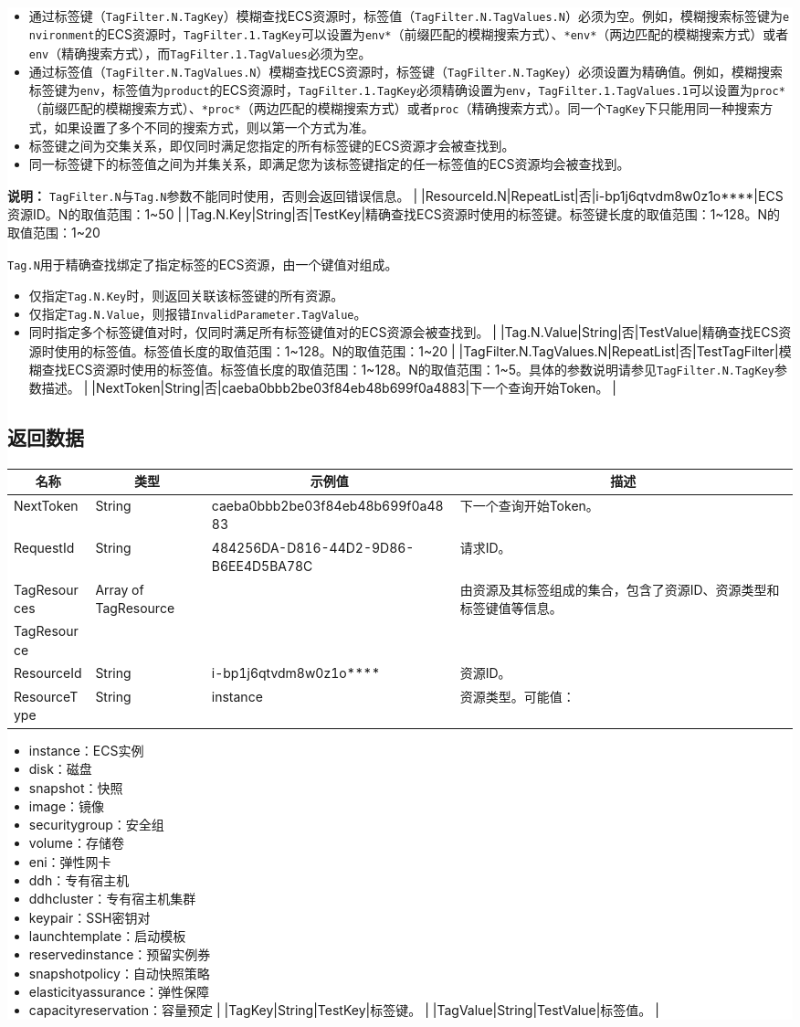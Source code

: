  -   通过标签键（`TagFilter.N.TagKey`）模糊查找ECS资源时，标签值（`TagFilter.N.TagValues.N`）必须为空。例如，模糊搜索标签键为`environment`的ECS资源时，`TagFilter.1.TagKey`可以设置为`env*`（前缀匹配的模糊搜索方式）、`*env*`（两边匹配的模糊搜索方式）或者`env`（精确搜索方式），而`TagFilter.1.TagValues`必须为空。
-   通过标签值（`TagFilter.N.TagValues.N`）模糊查找ECS资源时，标签键（`TagFilter.N.TagKey`）必须设置为精确值。例如，模糊搜索标签键为`env`，标签值为`product`的ECS资源时，`TagFilter.1.TagKey`必须精确设置为`env`，`TagFilter.1.TagValues.1`可以设置为`proc*`（前缀匹配的模糊搜索方式）、`*proc*`（两边匹配的模糊搜索方式）或者`proc`（精确搜索方式）。同一个`TagKey`下只能用同一种搜索方式，如果设置了多个不同的搜索方式，则以第一个方式为准。
-   标签键之间为交集关系，即仅同时满足您指定的所有标签键的ECS资源才会被查找到。
-   同一标签键下的标签值之间为并集关系，即满足您为该标签键指定的任一标签值的ECS资源均会被查找到。

 **说明：** `TagFilter.N`与`Tag.N`参数不能同时使用，否则会返回错误信息。 |
|ResourceId.N|RepeatList|否|i-bp1j6qtvdm8w0z1o\*\*\*\*|ECS资源ID。N的取值范围：1~50 |
|Tag.N.Key|String|否|TestKey|精确查找ECS资源时使用的标签键。标签键长度的取值范围：1~128。N的取值范围：1~20

 `Tag.N`用于精确查找绑定了指定标签的ECS资源，由一个键值对组成。

 -   仅指定`Tag.N.Key`时，则返回关联该标签键的所有资源。
-   仅指定`Tag.N.Value`，则报错`InvalidParameter.TagValue`。
-   同时指定多个标签键值对时，仅同时满足所有标签键值对的ECS资源会被查找到。 |
|Tag.N.Value|String|否|TestValue|精确查找ECS资源时使用的标签值。标签值长度的取值范围：1~128。N的取值范围：1~20 |
|TagFilter.N.TagValues.N|RepeatList|否|TestTagFilter|模糊查找ECS资源时使用的标签值。标签值长度的取值范围：1~128。N的取值范围：1~5。具体的参数说明请参见`TagFilter.N.TagKey`参数描述。 |
|NextToken|String|否|caeba0bbb2be03f84eb48b699f0a4883|下一个查询开始Token。 |

## 返回数据

|名称|类型|示例值|描述|
|--|--|---|--|
|NextToken|String|caeba0bbb2be03f84eb48b699f0a4883|下一个查询开始Token。 |
|RequestId|String|484256DA-D816-44D2-9D86-B6EE4D5BA78C|请求ID。 |
|TagResources|Array of TagResource| |由资源及其标签组成的集合，包含了资源ID、资源类型和标签键值等信息。 |
|TagResource| | | |
|ResourceId|String|i-bp1j6qtvdm8w0z1o\*\*\*\*|资源ID。 |
|ResourceType|String|instance|资源类型。可能值：

 -   instance：ECS实例
-   disk：磁盘
-   snapshot：快照
-   image：镜像
-   securitygroup：安全组
-   volume：存储卷
-   eni：弹性网卡
-   ddh：专有宿主机
-   ddhcluster：专有宿主机集群
-   keypair：SSH密钥对
-   launchtemplate：启动模板
-   reservedinstance：预留实例券
-   snapshotpolicy：自动快照策略
-   elasticityassurance：弹性保障
-   capacityreservation：容量预定 |
|TagKey|String|TestKey|标签键。 |
|TagValue|String|TestValue|标签值。 |
